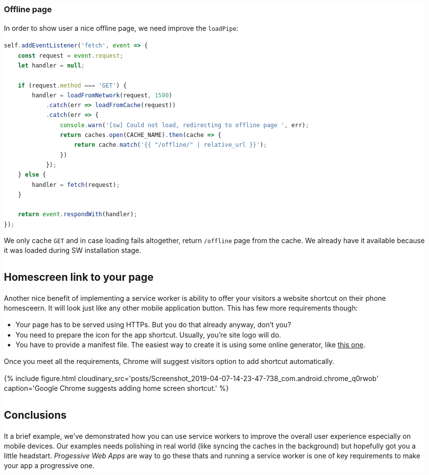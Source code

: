 ### Offline page

In order to show user a nice offline page, we need improve the `loadPipe`:

```javascript
self.addEventListener('fetch', event => {
    const request = event.request;
    let handler = null;

    if (request.method === 'GET') {
        handler = loadFromNetwork(request, 1500)
            .catch(err => loadFromCache(request))
            .catch(err => {
                console.warn('[sw] Could not load, redirecting to offline page ', err);
                return caches.open(CACHE_NAME).then(cache => {
                    return cache.match('{{ "/offline/" | relative_url }}');
                })
            });
    } else {
        handler = fetch(request);
    }

    return event.respondWith(handler);
});
```

We only cache `GET` and in case loading fails altogether, return `/offline` page from the cache. We already have it available because it was loaded during SW installation stage.


## Homescreen link to your page

Another nice benefit of implementing a service worker is ability to offer your visitors a website shortcut on their phone homesceern. It will look just like any other mobile application button. This has few more requirements though:

- Your page has to be served using HTTPs. But you do that already anyway, don’t you?
- You need to prepare the icon for the app shortcut. Usually, you’re site logo will do.
- You have to provide a manifest file. The easiest way to create it is using some online generator, like [this one](https://app-manifest.firebaseapp.com/).

Once you meet all the requirements, Chrome will suggest visitors option to add shortcut automatically.

{% include figure.html cloudinary_src='posts/Screenshot_2019-04-07-14-23-47-738_com.android.chrome_q0rwob' caption='Google Chrome suggests adding home screen shortcut.' %}

## Conclusions

It a brief example, we’ve demonstrated how you can use service workers to improve the overall user experience especially on mobile devices. Our examples needs polishing in real world (like syncing the caches in the background) but hopefully got you a little headstart. *Progessive Web Apps* are way to go these thats and running a service worker is one of key requirements to make your app a progressive one.
